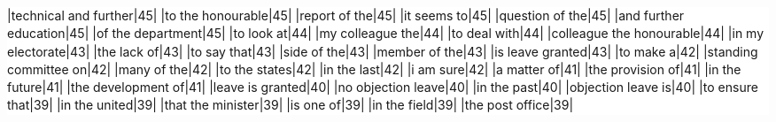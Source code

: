 |technical and further|45|
|to the honourable|45|
|report of the|45|
|it seems to|45|
|question of the|45|
|and further education|45|
|of the department|45|
|to look at|44|
|my colleague the|44|
|to deal with|44|
|colleague the honourable|44|
|in my electorate|43|
|the lack of|43|
|to say that|43|
|side of the|43|
|member of the|43|
|is leave granted|43|
|to make a|42|
|standing committee on|42|
|many of the|42|
|to the states|42|
|in the last|42|
|i am sure|42|
|a matter of|41|
|the provision of|41|
|in the future|41|
|the development of|41|
|leave is granted|40|
|no objection leave|40|
|in the past|40|
|objection leave is|40|
|to ensure that|39|
|in the united|39|
|that the minister|39|
|is one of|39|
|in the field|39|
|the post office|39|